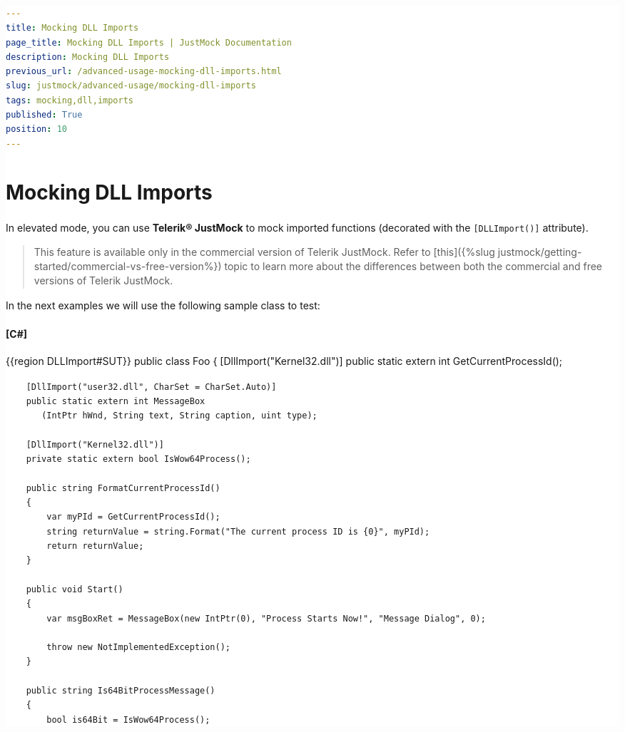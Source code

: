 ```yaml
---
title: Mocking DLL Imports
page_title: Mocking DLL Imports | JustMock Documentation
description: Mocking DLL Imports
previous_url: /advanced-usage-mocking-dll-imports.html
slug: justmock/advanced-usage/mocking-dll-imports
tags: mocking,dll,imports
published: True
position: 10
---
```


# Mocking DLL Imports

In elevated mode, you can use __Telerik® JustMock__ to mock imported functions (decorated with the `[DLLImport()]` attribute).

> This feature is available only in the commercial version of Telerik JustMock. Refer to [this]({%slug justmock/getting-started/commercial-vs-free-version%}) topic to learn more about the differences between both the commercial and free versions of Telerik JustMock.


In the next examples we will use the following sample class to test:

  #### __[C#]__

  {{region DLLImport#SUT}}
    public class Foo
    {
        [DllImport("Kernel32.dll")]
        public static extern int GetCurrentProcessId();

        [DllImport("user32.dll", CharSet = CharSet.Auto)]
        public static extern int MessageBox
           (IntPtr hWnd, String text, String caption, uint type);

        [DllImport("Kernel32.dll")]
        private static extern bool IsWow64Process();

        public string FormatCurrentProcessId()
        {
            var myPId = GetCurrentProcessId();
            string returnValue = string.Format("The current process ID is {0}", myPId);
            return returnValue;
        }

        public void Start()
        {
            var msgBoxRet = MessageBox(new IntPtr(0), "Process Starts Now!", "Message Dialog", 0);

            throw new NotImplementedException();
        }

        public string Is64BitProcessMessage()
        {
            bool is64Bit = IsWow64Process();

